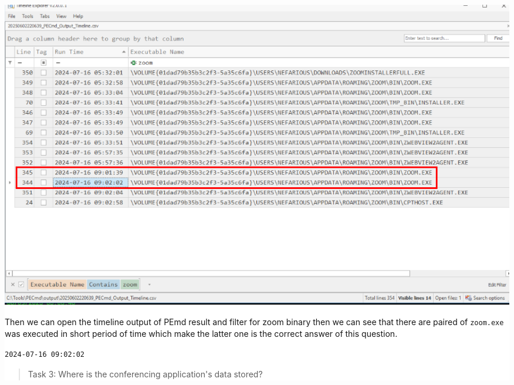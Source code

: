 ![1cb0e5ba84e6168580b591793d0d79ee.png](../../../_resources/1cb0e5ba84e6168580b591793d0d79ee.png)

Then we can open the timeline output of PEmd result and filter for zoom binary then we can see that there are paired of `zoom.exe` was executed in short period of time which make the latter one is the correct answer of this question.

```
2024-07-16 09:02:02
```

>Task 3: Where is the conferencing application's data stored?
